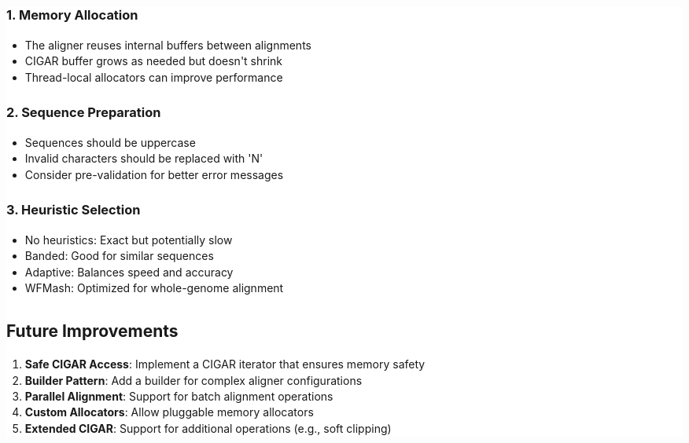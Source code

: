 ### 1. Memory Allocation

- The aligner reuses internal buffers between alignments
- CIGAR buffer grows as needed but doesn't shrink
- Thread-local allocators can improve performance

### 2. Sequence Preparation

- Sequences should be uppercase
- Invalid characters should be replaced with 'N'
- Consider pre-validation for better error messages

### 3. Heuristic Selection

- No heuristics: Exact but potentially slow
- Banded: Good for similar sequences
- Adaptive: Balances speed and accuracy
- WFMash: Optimized for whole-genome alignment

## Future Improvements

1. **Safe CIGAR Access**: Implement a CIGAR iterator that ensures memory safety
2. **Builder Pattern**: Add a builder for complex aligner configurations
3. **Parallel Alignment**: Support for batch alignment operations
4. **Custom Allocators**: Allow pluggable memory allocators
5. **Extended CIGAR**: Support for additional operations (e.g., soft clipping)